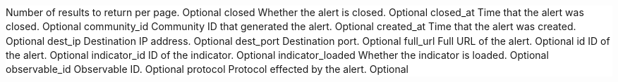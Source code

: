 <td style="width: 452px;">Number of results to return per page.</td>
<td style="width: 102px;">Optional</td>
</tr>
<tr>
<td style="width: 186px;">closed</td>
<td style="width: 452px;">Whether the alert is closed.</td>
<td style="width: 102px;">Optional</td>
</tr>
<tr>
<td style="width: 186px;">closed_at</td>
<td style="width: 452px;">Time that the alert was closed.</td>
<td style="width: 102px;">Optional</td>
</tr>
<tr>
<td style="width: 186px;">community_id</td>
<td style="width: 452px;">Community ID that generated the alert.</td>
<td style="width: 102px;">Optional</td>
</tr>
<tr>
<td style="width: 186px;">created_at</td>
<td style="width: 452px;">Time that the alert was created.</td>
<td style="width: 102px;">Optional</td>
</tr>
<tr>
<td style="width: 186px;">dest_ip</td>
<td style="width: 452px;">Destination IP address.</td>
<td style="width: 102px;">Optional</td>
</tr>
<tr>
<td style="width: 186px;">dest_port</td>
<td style="width: 452px;">Destination port.</td>
<td style="width: 102px;">Optional</td>
</tr>
<tr>
<td style="width: 186px;">full_url</td>
<td style="width: 452px;">Full URL of the alert.</td>
<td style="width: 102px;">Optional</td>
</tr>
<tr>
<td style="width: 186px;">id</td>
<td style="width: 452px;">ID of the alert.</td>
<td style="width: 102px;">Optional</td>
</tr>
<tr>
<td style="width: 186px;">indicator_id</td>
<td style="width: 452px;">ID of the indicator.</td>
<td style="width: 102px;">Optional</td>
</tr>
<tr>
<td style="width: 186px;">indicator_loaded</td>
<td style="width: 452px;">Whether the indicator is loaded.</td>
<td style="width: 102px;">Optional</td>
</tr>
<tr>
<td style="width: 186px;">observable_id</td>
<td style="width: 452px;">Observable ID.</td>
<td style="width: 102px;">Optional</td>
</tr>
<tr>
<td style="width: 186px;">protocol</td>
<td style="width: 452px;">Protocol effected by the alert.</td>
<td style="width: 102px;">Optional</td>
</tr>
<tr>